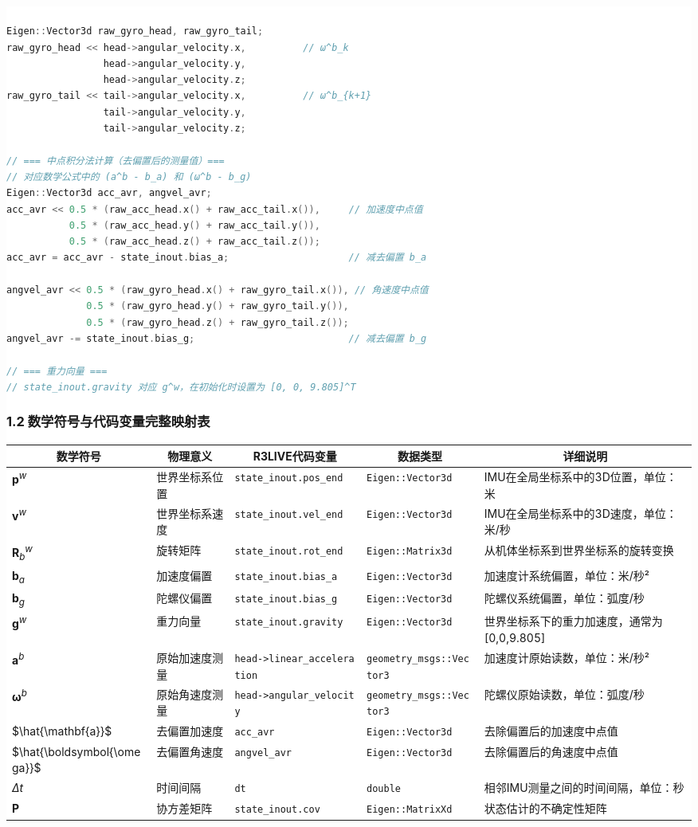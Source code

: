 ```cpp

Eigen::Vector3d raw_gyro_head, raw_gyro_tail;
raw_gyro_head << head->angular_velocity.x,          // ω^b_k
                 head->angular_velocity.y,
                 head->angular_velocity.z;
raw_gyro_tail << tail->angular_velocity.x,          // ω^b_{k+1}
                 tail->angular_velocity.y,
                 tail->angular_velocity.z;

// === 中点积分法计算（去偏置后的测量值）===
// 对应数学公式中的 (a^b - b_a) 和 (ω^b - b_g)
Eigen::Vector3d acc_avr, angvel_avr;
acc_avr << 0.5 * (raw_acc_head.x() + raw_acc_tail.x()),     // 加速度中点值
           0.5 * (raw_acc_head.y() + raw_acc_tail.y()),
           0.5 * (raw_acc_head.z() + raw_acc_tail.z());
acc_avr = acc_avr - state_inout.bias_a;                     // 减去偏置 b_a

angvel_avr << 0.5 * (raw_gyro_head.x() + raw_gyro_tail.x()), // 角速度中点值
              0.5 * (raw_gyro_head.y() + raw_gyro_tail.y()),
              0.5 * (raw_gyro_head.z() + raw_gyro_tail.z());
angvel_avr -= state_inout.bias_g;                           // 减去偏置 b_g

// === 重力向量 ===
// state_inout.gravity 对应 g^w，在初始化时设置为 [0, 0, 9.805]^T
```

### 1.2 数学符号与代码变量完整映射表

| 数学符号 | 物理意义 | R3LIVE代码变量 | 数据类型 | 详细说明 |
|---------|---------|---------------|---------|---------|
| $\mathbf{p}^w$ | 世界坐标系位置 | `state_inout.pos_end` | `Eigen::Vector3d` | IMU在全局坐标系中的3D位置，单位：米 |
| $\mathbf{v}^w$ | 世界坐标系速度 | `state_inout.vel_end` | `Eigen::Vector3d` | IMU在全局坐标系中的3D速度，单位：米/秒 |
| $\mathbf{R}^w_b$ | 旋转矩阵 | `state_inout.rot_end` | `Eigen::Matrix3d` | 从机体坐标系到世界坐标系的旋转变换 |
| $\mathbf{b}_a$ | 加速度偏置 | `state_inout.bias_a` | `Eigen::Vector3d` | 加速度计系统偏置，单位：米/秒² |
| $\mathbf{b}_g$ | 陀螺仪偏置 | `state_inout.bias_g` | `Eigen::Vector3d` | 陀螺仪系统偏置，单位：弧度/秒 |
| $\mathbf{g}^w$ | 重力向量 | `state_inout.gravity` | `Eigen::Vector3d` | 世界坐标系下的重力加速度，通常为[0,0,9.805] |
| $\mathbf{a}^b$ | 原始加速度测量 | `head->linear_acceleration` | `geometry_msgs::Vector3` | 加速度计原始读数，单位：米/秒² |
| $\boldsymbol{\omega}^b$ | 原始角速度测量 | `head->angular_velocity` | `geometry_msgs::Vector3` | 陀螺仪原始读数，单位：弧度/秒 |
| $\hat{\mathbf{a}}$ | 去偏置加速度 | `acc_avr` | `Eigen::Vector3d` | 去除偏置后的加速度中点值 |
| $\hat{\boldsymbol{\omega}}$ | 去偏置角速度 | `angvel_avr` | `Eigen::Vector3d` | 去除偏置后的角速度中点值 |
| $\Delta t$ | 时间间隔 | `dt` | `double` | 相邻IMU测量之间的时间间隔，单位：秒 |
| $\mathbf{P}$ | 协方差矩阵 | `state_inout.cov` | `Eigen::MatrixXd` | 状态估计的不确定性矩阵 |
